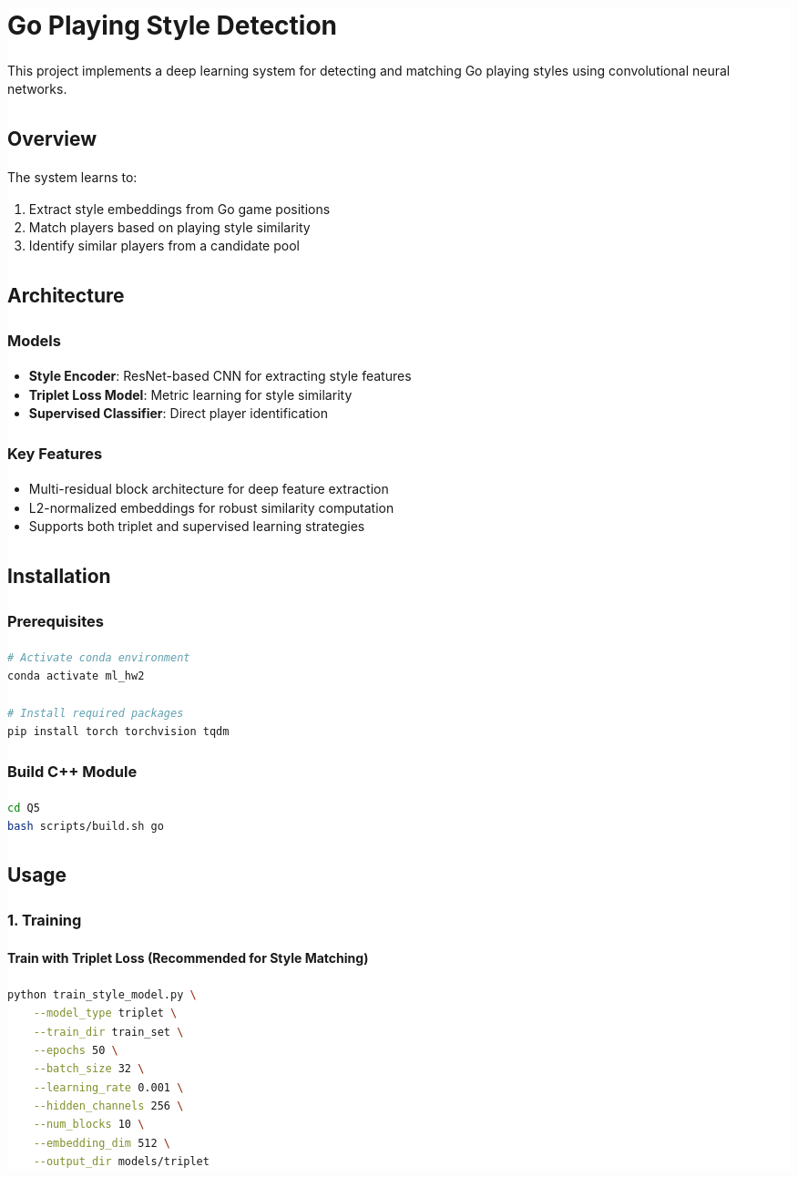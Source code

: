 # Go Playing Style Detection

This project implements a deep learning system for detecting and matching Go playing styles using convolutional neural networks.

## Overview

The system learns to:
1. Extract style embeddings from Go game positions
2. Match players based on playing style similarity
3. Identify similar players from a candidate pool

## Architecture

### Models
- **Style Encoder**: ResNet-based CNN for extracting style features
- **Triplet Loss Model**: Metric learning for style similarity
- **Supervised Classifier**: Direct player identification

### Key Features
- Multi-residual block architecture for deep feature extraction
- L2-normalized embeddings for robust similarity computation
- Supports both triplet and supervised learning strategies

## Installation

### Prerequisites
```bash
# Activate conda environment
conda activate ml_hw2

# Install required packages
pip install torch torchvision tqdm
```

### Build C++ Module
```bash
cd Q5
bash scripts/build.sh go
```

## Usage

### 1. Training

#### Train with Triplet Loss (Recommended for Style Matching)
```bash
python train_style_model.py \
    --model_type triplet \
    --train_dir train_set \
    --epochs 50 \
    --batch_size 32 \
    --learning_rate 0.001 \
    --hidden_channels 256 \
    --num_blocks 10 \
    --embedding_dim 512 \
    --output_dir models/triplet
```
